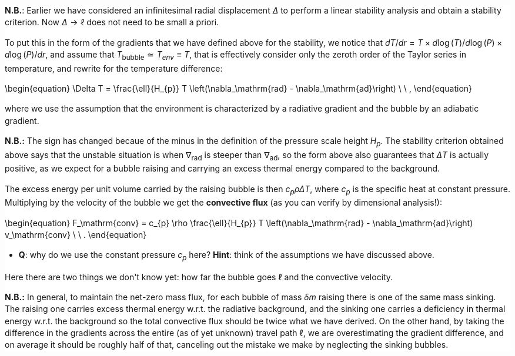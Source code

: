</div>

**N.B.**: Earlier we have considered an infinitesimal radial displacement
$\Delta$ to perform a linear stability analysis and obtain a stability
criterion. Now $\Delta\rightarrow\ell$ does not need to be small a priori.

To put this in the form of the gradients that we have defined above
for the stability, we notice that $dT/dr = T \times d \log(T)/ d \log(P) \times
d \log(P)/dr$, and assume that $T_\mathrm{bubble} \simeq T_{env} \equiv T$,
that is effectively consider only the zeroth order of the Taylor
series in temperature, and rewrite for the temperature difference:

<div class="latex" id="org3f1ceeb">
\begin{equation}
\Delta T = \frac{\ell}{H_{p}} T \left(\nabla_\mathrm{rad} - \nabla_\mathrm{ad}\right) \ \ ,
\end{equation}

</div>

where we use the assumption that the environment is characterized by a
radiative gradient and the bubble by an adiabatic gradient.

**N.B.:** The sign has changed becaue of the minus in the definition of
the pressure scale height $H_{p}$. The stability criterion obtained above
says that the unstable situation is when $\nabla_\mathrm{rad}$ is steeper
than $\nabla_\mathrm{ad}$, so the form above also guarantees that $\Delta T$ is
actually positive, as we expect for a bubble raising and carrying an
excess thermal energy compared to the background.

The excess energy per unit volume carried by the raising bubble is
then $c_{p}\rho\Delta T$, where $c_{p}$ is the specific heat at constant
pressure. Multiplying by the velocity of the bubble we get the
**convective flux** (as you can verify by dimensional analysis!):

<div class="latex" id="org5206314">
\begin{equation}
F_\mathrm{conv} = c_{p} \rho \frac{\ell}{H_{p}} T \left(\nabla_\mathrm{rad} - \nabla_\mathrm{ad}\right) v_\mathrm{conv} \ \ .
\end{equation}

</div>

-   **Q**: why do we use the constant pressure $c_{p}$ here? **Hint**: think of the
    assumptions we have discussed above.

Here there are two things we don't know yet: how far the bubble goes $\ell$
and the convective velocity.

**N.B.:** In general, to maintain the net-zero mass flux, for each bubble
of mass $\delta m$ raising there is one of the same mass sinking. The raising
one carries excess thermal energy w.r.t. the radiative background, and
the sinking one carries a deficiency in thermal energy w.r.t. the
background so the total convective flux should be twice what we have
derived. On the other hand, by taking the difference in the gradients
across the entire (as of yet unknown) travel path $\ell$, we are
overestimating the gradient difference, and on average it should be
roughly half of that, canceling out the mistake we make by neglecting
the sinking bubbles.
